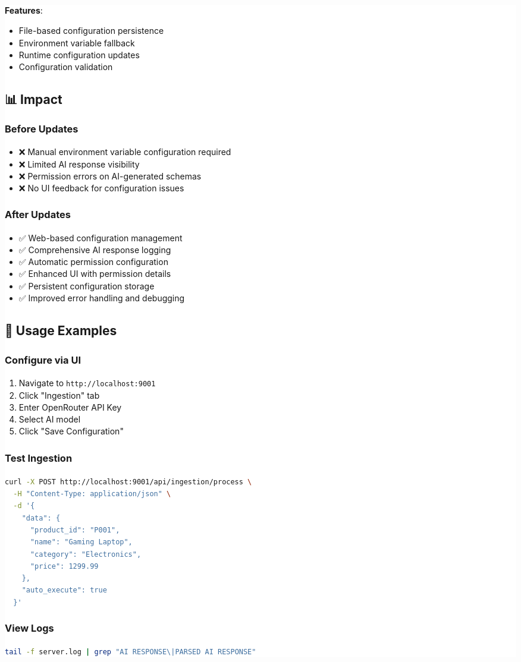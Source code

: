 **Features**:
- File-based configuration persistence
- Environment variable fallback
- Runtime configuration updates
- Configuration validation

## 📊 Impact

### Before Updates
- ❌ Manual environment variable configuration required
- ❌ Limited AI response visibility
- ❌ Permission errors on AI-generated schemas
- ❌ No UI feedback for configuration issues

### After Updates
- ✅ Web-based configuration management
- ✅ Comprehensive AI response logging
- ✅ Automatic permission configuration
- ✅ Enhanced UI with permission details
- ✅ Persistent configuration storage
- ✅ Improved error handling and debugging

## 🚀 Usage Examples

### Configure via UI
1. Navigate to `http://localhost:9001`
2. Click "Ingestion" tab
3. Enter OpenRouter API Key
4. Select AI model
5. Click "Save Configuration"

### Test Ingestion
```bash
curl -X POST http://localhost:9001/api/ingestion/process \
  -H "Content-Type: application/json" \
  -d '{
    "data": {
      "product_id": "P001",
      "name": "Gaming Laptop",
      "category": "Electronics",
      "price": 1299.99
    },
    "auto_execute": true
  }'
```

### View Logs
```bash
tail -f server.log | grep "AI RESPONSE\|PARSED AI RESPONSE"
```
